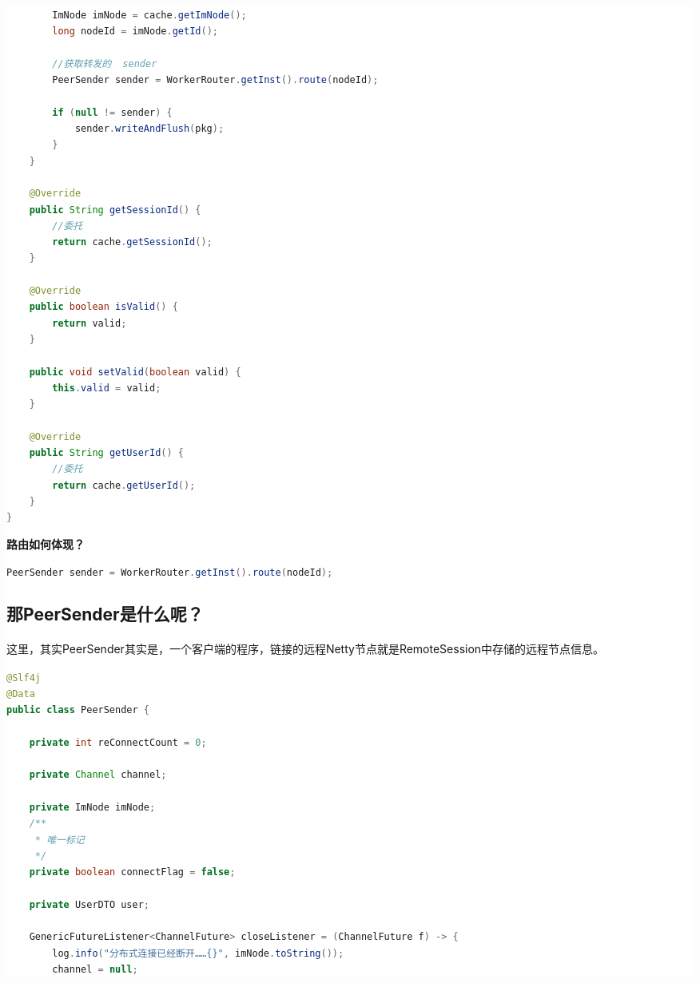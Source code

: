 ```java
		ImNode imNode = cache.getImNode();
		long nodeId = imNode.getId();

		//获取转发的  sender
		PeerSender sender = WorkerRouter.getInst().route(nodeId);

		if (null != sender) {
			sender.writeAndFlush(pkg);
		}
	}

	@Override
	public String getSessionId() {
		//委托
		return cache.getSessionId();
	}

	@Override
	public boolean isValid() {
		return valid;
	}

	public void setValid(boolean valid) {
		this.valid = valid;
	}

	@Override
	public String getUserId() {
		//委托
		return cache.getUserId();
	}
}
```

**路由如何体现？**

```java
PeerSender sender = WorkerRouter.getInst().route(nodeId);
```


## 那PeerSender是什么呢？

这里，其实PeerSender其实是，一个客户端的程序，链接的远程Netty节点就是RemoteSession中存储的远程节点信息。

```java
@Slf4j
@Data
public class PeerSender {

	private int reConnectCount = 0;

	private Channel channel;

	private ImNode imNode;
	/**
	 * 唯一标记
	 */
	private boolean connectFlag = false;

	private UserDTO user;

	GenericFutureListener<ChannelFuture> closeListener = (ChannelFuture f) -> {
		log.info("分布式连接已经断开……{}", imNode.toString());
		channel = null;
```